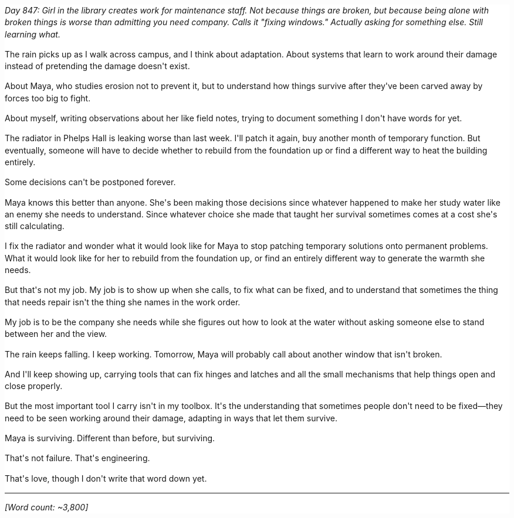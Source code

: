 *Day 847: Girl in the library creates work for maintenance staff. Not because things are broken, but because being alone with broken things is worse than admitting you need company. Calls it "fixing windows." Actually asking for something else. Still learning what.*

The rain picks up as I walk across campus, and I think about adaptation. About systems that learn to work around their damage instead of pretending the damage doesn't exist.

About Maya, who studies erosion not to prevent it, but to understand how things survive after they've been carved away by forces too big to fight.

About myself, writing observations about her like field notes, trying to document something I don't have words for yet.

The radiator in Phelps Hall is leaking worse than last week. I'll patch it again, buy another month of temporary function. But eventually, someone will have to decide whether to rebuild from the foundation up or find a different way to heat the building entirely.

Some decisions can't be postponed forever.

Maya knows this better than anyone. She's been making those decisions since whatever happened to make her study water like an enemy she needs to understand. Since whatever choice she made that taught her survival sometimes comes at a cost she's still calculating.

I fix the radiator and wonder what it would look like for Maya to stop patching temporary solutions onto permanent problems. What it would look like for her to rebuild from the foundation up, or find an entirely different way to generate the warmth she needs.

But that's not my job. My job is to show up when she calls, to fix what can be fixed, and to understand that sometimes the thing that needs repair isn't the thing she names in the work order.

My job is to be the company she needs while she figures out how to look at the water without asking someone else to stand between her and the view.

The rain keeps falling. I keep working. Tomorrow, Maya will probably call about another window that isn't broken.

And I'll keep showing up, carrying tools that can fix hinges and latches and all the small mechanisms that help things open and close properly.

But the most important tool I carry isn't in my toolbox. It's the understanding that sometimes people don't need to be fixed—they need to be seen working around their damage, adapting in ways that let them survive.

Maya is surviving. Different than before, but surviving.

That's not failure. That's engineering.

That's love, though I don't write that word down yet.

---

*[Word count: ~3,800]*